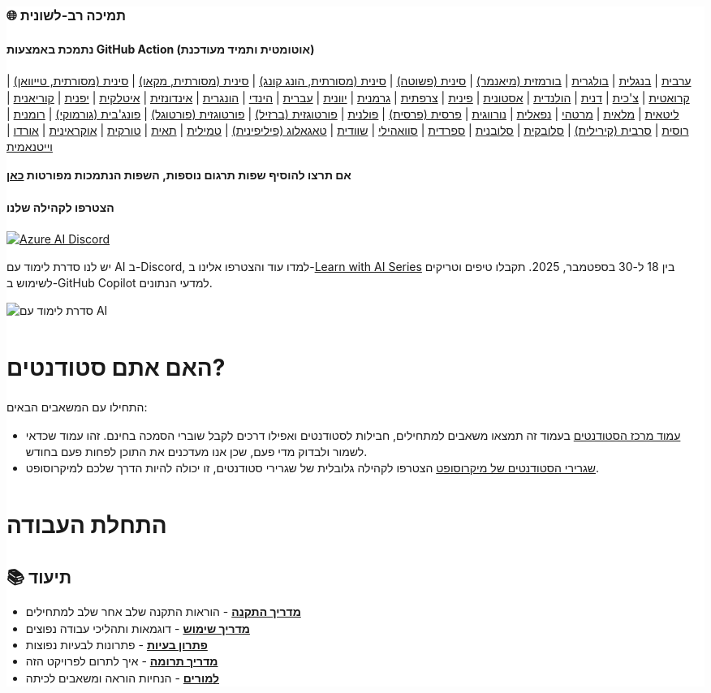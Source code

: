 ### 🌐 תמיכה רב-לשונית

#### נתמכת באמצעות GitHub Action (אוטומטית ותמיד מעודכנת)

[ערבית](../ar/README.md) | [בנגלית](../bn/README.md) | [בולגרית](../bg/README.md) | [בורמזית (מיאנמר)](../my/README.md) | [סינית (פשוטה)](../zh/README.md) | [סינית (מסורתית, הונג קונג)](../hk/README.md) | [סינית (מסורתית, מקאו)](../mo/README.md) | [סינית (מסורתית, טייוואן)](../tw/README.md) | [קרואטית](../hr/README.md) | [צ'כית](../cs/README.md) | [דנית](../da/README.md) | [הולנדית](../nl/README.md) | [אסטונית](../et/README.md) | [פינית](../fi/README.md) | [צרפתית](../fr/README.md) | [גרמנית](../de/README.md) | [יוונית](../el/README.md) | [עברית](./README.md) | [הינדי](../hi/README.md) | [הונגרית](../hu/README.md) | [אינדונזית](../id/README.md) | [איטלקית](../it/README.md) | [יפנית](../ja/README.md) | [קוריאנית](../ko/README.md) | [ליטאית](../lt/README.md) | [מלאית](../ms/README.md) | [מרטהי](../mr/README.md) | [נפאלית](../ne/README.md) | [נורווגית](../no/README.md) | [פרסית (פרסית)](../fa/README.md) | [פולנית](../pl/README.md) | [פורטוגזית (ברזיל)](../br/README.md) | [פורטוגזית (פורטוגל)](../pt/README.md) | [פונג'בית (גורמוקי)](../pa/README.md) | [רומנית](../ro/README.md) | [רוסית](../ru/README.md) | [סרבית (קירילית)](../sr/README.md) | [סלובקית](../sk/README.md) | [סלובנית](../sl/README.md) | [ספרדית](../es/README.md) | [סוואהילי](../sw/README.md) | [שוודית](../sv/README.md) | [טאגאלוג (פיליפינית)](../tl/README.md) | [טמילית](../ta/README.md) | [תאית](../th/README.md) | [טורקית](../tr/README.md) | [אוקראינית](../uk/README.md) | [אורדו](../ur/README.md) | [וייטנאמית](../vi/README.md)

**אם תרצו להוסיף שפות תרגום נוספות, השפות הנתמכות מפורטות [כאן](https://github.com/Azure/co-op-translator/blob/main/getting_started/supported-languages.md)**

#### הצטרפו לקהילה שלנו 
[![Azure AI Discord](https://dcbadge.limes.pink/api/server/kzRShWzttr)](https://aka.ms/ds4beginners/discord)

יש לנו סדרת לימוד עם AI ב-Discord, למדו עוד והצטרפו אלינו ב-[Learn with AI Series](https://aka.ms/learnwithai/discord) בין 18 ל-30 בספטמבר, 2025. תקבלו טיפים וטריקים לשימוש ב-GitHub Copilot למדעי הנתונים.

![סדרת לימוד עם AI](../../translated_images/1.2b28cdc6205e26fef6a21817fe5d83ae8b50fbd0a33e9fed0df05845da5b30b6.he.jpg)

# האם אתם סטודנטים?

התחילו עם המשאבים הבאים:

- [עמוד מרכז הסטודנטים](https://docs.microsoft.com/en-gb/learn/student-hub?WT.mc_id=academic-77958-bethanycheum) בעמוד זה תמצאו משאבים למתחילים, חבילות לסטודנטים ואפילו דרכים לקבל שוברי הסמכה בחינם. זהו עמוד שכדאי לשמור ולבדוק מדי פעם, שכן אנו מעדכנים את התוכן לפחות פעם בחודש.
- [שגרירי הסטודנטים של מיקרוסופט](https://studentambassadors.microsoft.com?WT.mc_id=academic-77958-bethanycheum) הצטרפו לקהילה גלובלית של שגרירי סטודנטים, זו יכולה להיות הדרך שלכם למיקרוסופט.

# התחלת העבודה

## 📚 תיעוד

- **[מדריך התקנה](INSTALLATION.md)** - הוראות התקנה שלב אחר שלב למתחילים
- **[מדריך שימוש](USAGE.md)** - דוגמאות ותהליכי עבודה נפוצים
- **[פתרון בעיות](TROUBLESHOOTING.md)** - פתרונות לבעיות נפוצות
- **[מדריך תרומה](CONTRIBUTING.md)** - איך לתרום לפרויקט הזה
- **[למורים](for-teachers.md)** - הנחיות הוראה ומשאבים לכיתה

